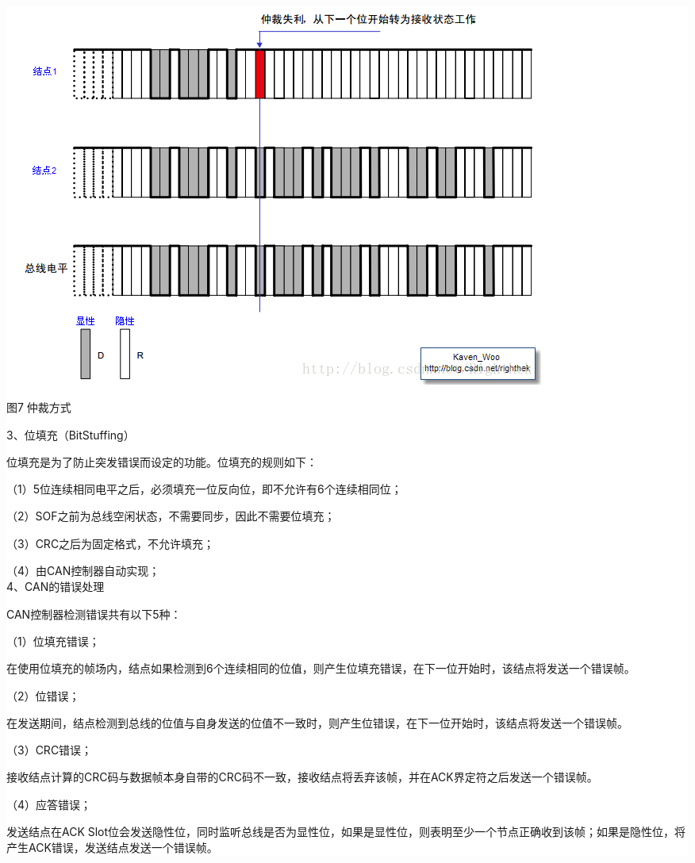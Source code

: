  ![](vx_images/267771418227697.png)

图7    仲裁方式

3、位填充（BitStuffing）

位填充是为了防止突发错误而设定的功能。位填充的规则如下：

（1）5位连续相同电平之后，必须填充一位反向位，即不允许有6个连续相同位；

（2）SOF之前为总线空闲状态，不需要同步，因此不需要位填充；

（3）CRC之后为固定格式，不允许填充；

（4）由CAN控制器自动实现；  
4、CAN的错误处理

CAN控制器检测错误共有以下5种：

（1）位填充错误；

在使用位填充的帧场内，结点如果检测到6个连续相同的位值，则产生位填充错误，在下一位开始时，该结点将发送一个错误帧。

（2）位错误；

在发送期间，结点检测到总线的位值与自身发送的位值不一致时，则产生位错误，在下一位开始时，该结点将发送一个错误帧。

（3）CRC错误；

接收结点计算的CRC码与数据帧本身自带的CRC码不一致，接收结点将丢弃该帧，并在ACK界定符之后发送一个错误帧。

（4）应答错误；

发送结点在ACK Slot位会发送隐性位，同时监听总线是否为显性位，如果是显性位，则表明至少一个节点正确收到该帧；如果是隐性位，将产生ACK错误，发送结点发送一个错误帧。
